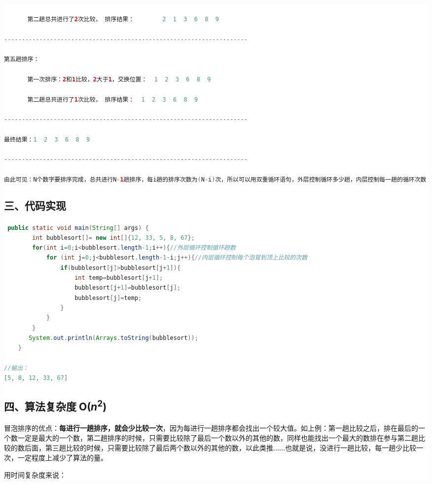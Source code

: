 ```java

　　　　第二趟总共进行了2次比较， 排序结果：        2  1  3  6  8  9

---------------------------------------------------------------------

第五趟排序：

　　　　第一次排序：2和1比较，2大于1，交换位置：  1  2  3  6  8  9

　　　　第二趟总共进行了1次比较， 排序结果：  1  2  3  6  8  9

---------------------------------------------------------------------

最终结果：1  2  3  6  8  9

---------------------------------------------------------------------

由此可见：N个数字要排序完成，总共进行N-1趟排序，每i趟的排序次数为(N-i)次，所以可以用双重循环语句，外层控制循环多少趟，内层控制每一趟的循环次数

```



## 三、代码实现

```java
 public static void main(String[] args) {
        int bubblesort[]= new int[]{12, 33, 5, 8, 67};
        for(int i=0;i<bubblesort.length-1;i++){//外层循环控制循环趟数
            for (int j=0;j<bubblesort.length-1-i;j++){//内层循环控制每个泡冒到顶上比较的次数
                if(bubblesort[j]>bubblesort[j+1]){
                    int temp=bubblesort[j+1];
                    bubblesort[j+1]=bubblesort[j];
                    bubblesort[j]=temp;
                }
            }
        }
       System.out.println(Arrays.toString(bubblesort));
    }

//输出：
[5, 8, 12, 33, 67]
```



## 四、算法复杂度 O($n^2$)

冒泡排序的优点：**每进行一趟排序，就会少比较一次**，因为每进行一趟排序都会找出一个较大值。如上例：第一趟比较之后，排在最后的一个数一定是最大的一个数，第二趟排序的时候，只需要比较除了最后一个数以外的其他的数，同样也能找出一个最大的数排在参与第二趟比较的数后面，第三趟比较的时候，只需要比较除了最后两个数以外的其他的数，以此类推……也就是说，没进行一趟比较，每一趟少比较一次，一定程度上减少了算法的量。

用时间复杂度来说：
